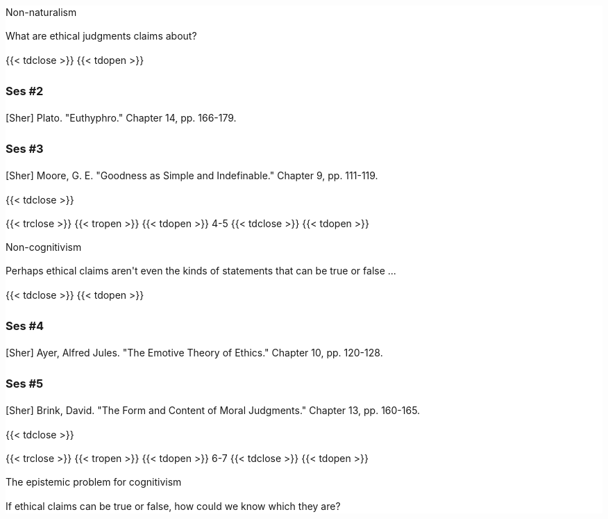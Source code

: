 
Non-naturalism

What are ethical judgments claims about?


{{< tdclose >}}
{{< tdopen >}}


### Ses #2

\[Sher\] Plato. "Euthyphro." Chapter 14, pp. 166-179.

### Ses #3

\[Sher\] Moore, G. E. "Goodness as Simple and Indefinable." Chapter 9, pp. 111-119.


{{< tdclose >}}

{{< trclose >}}
{{< tropen >}}
{{< tdopen >}}
4-5
{{< tdclose >}}
{{< tdopen >}}


Non-cognitivism

Perhaps ethical claims aren't even the kinds of statements that can be true or false ...


{{< tdclose >}}
{{< tdopen >}}


### Ses #4

\[Sher\] Ayer, Alfred Jules. "The Emotive Theory of Ethics." Chapter 10, pp. 120-128.

### Ses #5

\[Sher\] Brink, David. "The Form and Content of Moral Judgments." Chapter 13, pp. 160-165.


{{< tdclose >}}

{{< trclose >}}
{{< tropen >}}
{{< tdopen >}}
6-7
{{< tdclose >}}
{{< tdopen >}}


The epistemic problem for cognitivism

If ethical claims can be true or false, how could we know which they are?
